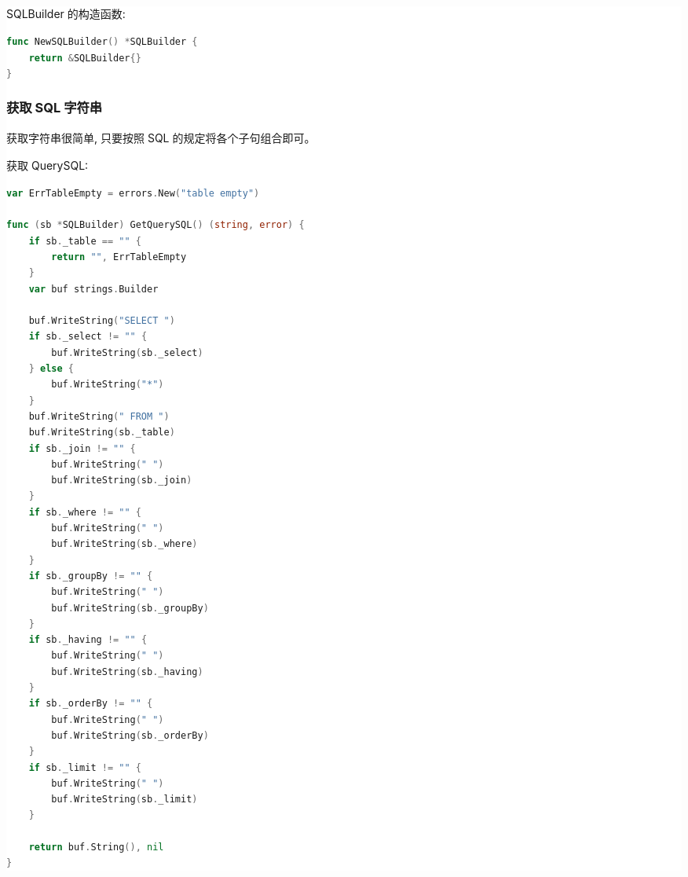```go
```

SQLBuilder 的构造函数:
```go
func NewSQLBuilder() *SQLBuilder {
	return &SQLBuilder{}
}
```

### 获取 SQL 字符串

获取字符串很简单, 只要按照 SQL 的规定将各个子句组合即可。

获取 QuerySQL:
```go
var ErrTableEmpty = errors.New("table empty")

func (sb *SQLBuilder) GetQuerySQL() (string, error) {
	if sb._table == "" {
		return "", ErrTableEmpty
	}
	var buf strings.Builder

	buf.WriteString("SELECT ")
	if sb._select != "" {
		buf.WriteString(sb._select)
	} else {
		buf.WriteString("*")
	}
	buf.WriteString(" FROM ")
	buf.WriteString(sb._table)
	if sb._join != "" {
		buf.WriteString(" ")
		buf.WriteString(sb._join)
	}
	if sb._where != "" {
		buf.WriteString(" ")
		buf.WriteString(sb._where)
	}
	if sb._groupBy != "" {
		buf.WriteString(" ")
		buf.WriteString(sb._groupBy)
	}
	if sb._having != "" {
		buf.WriteString(" ")
		buf.WriteString(sb._having)
	}
	if sb._orderBy != "" {
		buf.WriteString(" ")
		buf.WriteString(sb._orderBy)
	}
	if sb._limit != "" {
		buf.WriteString(" ")
		buf.WriteString(sb._limit)
	}

	return buf.String(), nil
}
```
